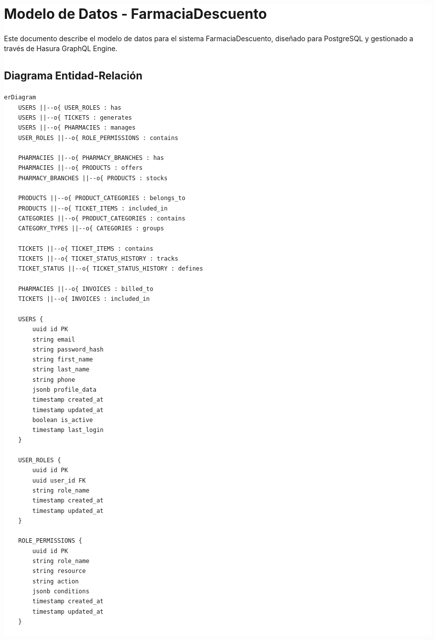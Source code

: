 # Modelo de Datos - FarmaciaDescuento

Este documento describe el modelo de datos para el sistema FarmaciaDescuento, diseñado para PostgreSQL y gestionado a través de Hasura GraphQL Engine.

## Diagrama Entidad-Relación

```mermaid
erDiagram
    USERS ||--o{ USER_ROLES : has
    USERS ||--o{ TICKETS : generates
    USERS ||--o{ PHARMACIES : manages
    USER_ROLES ||--o{ ROLE_PERMISSIONS : contains
    
    PHARMACIES ||--o{ PHARMACY_BRANCHES : has
    PHARMACIES ||--o{ PRODUCTS : offers
    PHARMACY_BRANCHES ||--o{ PRODUCTS : stocks
    
    PRODUCTS ||--o{ PRODUCT_CATEGORIES : belongs_to
    PRODUCTS ||--o{ TICKET_ITEMS : included_in
    CATEGORIES ||--o{ PRODUCT_CATEGORIES : contains
    CATEGORY_TYPES ||--o{ CATEGORIES : groups
    
    TICKETS ||--o{ TICKET_ITEMS : contains
    TICKETS ||--o{ TICKET_STATUS_HISTORY : tracks
    TICKET_STATUS ||--o{ TICKET_STATUS_HISTORY : defines
    
    PHARMACIES ||--o{ INVOICES : billed_to
    TICKETS ||--o{ INVOICES : included_in
    
    USERS {
        uuid id PK
        string email
        string password_hash
        string first_name
        string last_name
        string phone
        jsonb profile_data
        timestamp created_at
        timestamp updated_at
        boolean is_active
        timestamp last_login
    }
    
    USER_ROLES {
        uuid id PK
        uuid user_id FK
        string role_name
        timestamp created_at
        timestamp updated_at
    }
    
    ROLE_PERMISSIONS {
        uuid id PK
        string role_name
        string resource
        string action
        jsonb conditions
        timestamp created_at
        timestamp updated_at
    }
    
```